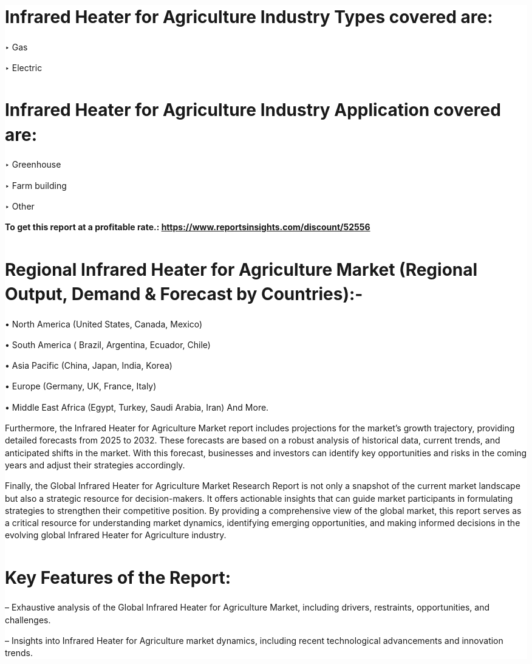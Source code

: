 # <strong>Infrared Heater for Agriculture Industry Types covered are:</strong>

‣ Gas

‣ Electric

# <strong>Infrared Heater for Agriculture Industry Application covered are:</strong>

‣ Greenhouse

‣ Farm building

‣ Other

<strong>To get this report at a profitable rate.: <a href=https://www.reportsinsights.com/discount/52556>https://www.reportsinsights.com/discount/52556</a></strong>

# <strong>Regional Infrared Heater for Agriculture Market (Regional Output, Demand &amp; Forecast by Countries):-</strong>

• North America (United States, Canada, Mexico)

• South America ( Brazil, Argentina, Ecuador, Chile)

• Asia Pacific (China, Japan, India, Korea)

• Europe (Germany, UK, France, Italy)

• Middle East Africa (Egypt, Turkey, Saudi Arabia, Iran) And More.

Furthermore, the Infrared Heater for Agriculture Market report includes projections for the market’s growth trajectory, providing detailed forecasts from 2025 to 2032. These forecasts are based on a robust analysis of historical data, current trends, and anticipated shifts in the market. With this forecast, businesses and investors can identify key opportunities and risks in the coming years and adjust their strategies accordingly.

Finally, the Global Infrared Heater for Agriculture Market Research Report is not only a snapshot of the current market landscape but also a strategic resource for decision-makers. It offers actionable insights that can guide market participants in formulating strategies to strengthen their competitive position. By providing a comprehensive view of the global market, this report serves as a critical resource for understanding market dynamics, identifying emerging opportunities, and making informed decisions in the evolving global Infrared Heater for Agriculture industry.

# <strong>Key Features of the Report:</strong>

– Exhaustive analysis of the Global Infrared Heater for Agriculture Market, including drivers, restraints, opportunities, and challenges.

– Insights into Infrared Heater for Agriculture market dynamics, including recent technological advancements and innovation trends.
